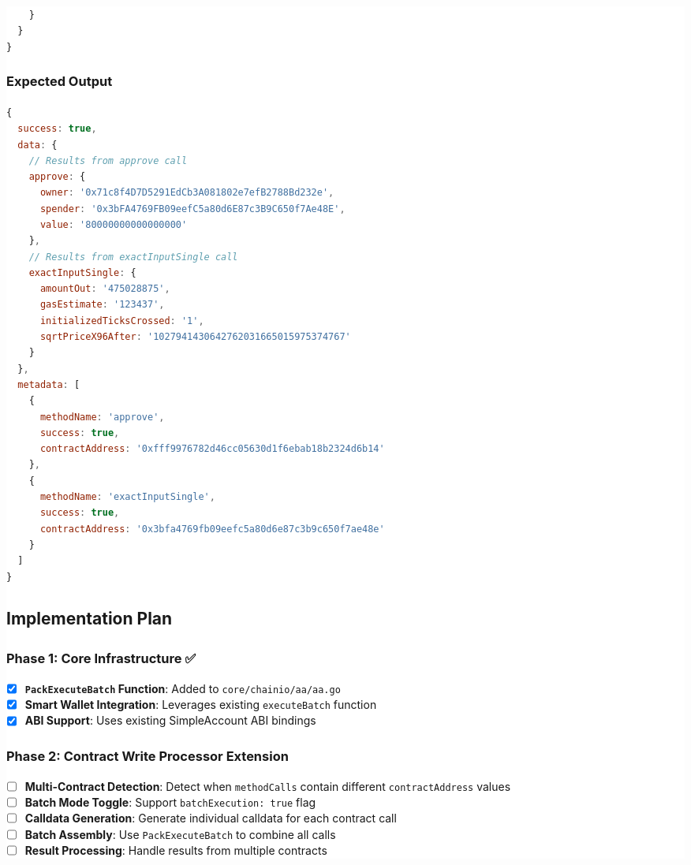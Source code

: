```javascript
    }
  }
}
```

### Expected Output

```javascript
{
  success: true,
  data: {
    // Results from approve call
    approve: {
      owner: '0x71c8f4D7D5291EdCb3A081802e7efB2788Bd232e',
      spender: '0x3bFA4769FB09eefC5a80d6E87c3B9C650f7Ae48E',
      value: '80000000000000000'
    },
    // Results from exactInputSingle call
    exactInputSingle: {
      amountOut: '475028875',
      gasEstimate: '123437',
      initializedTicksCrossed: '1',
      sqrtPriceX96After: '1027941430642762031665015975374767'
    }
  },
  metadata: [
    {
      methodName: 'approve',
      success: true,
      contractAddress: '0xfff9976782d46cc05630d1f6ebab18b2324d6b14'
    },
    {
      methodName: 'exactInputSingle', 
      success: true,
      contractAddress: '0x3bfa4769fb09eefc5a80d6e87c3b9c650f7ae48e'
    }
  ]
}
```

## Implementation Plan

### Phase 1: Core Infrastructure ✅ 

- [x] **`PackExecuteBatch` Function**: Added to `core/chainio/aa/aa.go`
- [x] **Smart Wallet Integration**: Leverages existing `executeBatch` function
- [x] **ABI Support**: Uses existing SimpleAccount ABI bindings

### Phase 2: Contract Write Processor Extension

- [ ] **Multi-Contract Detection**: Detect when `methodCalls` contain different `contractAddress` values
- [ ] **Batch Mode Toggle**: Support `batchExecution: true` flag
- [ ] **Calldata Generation**: Generate individual calldata for each contract call
- [ ] **Batch Assembly**: Use `PackExecuteBatch` to combine all calls
- [ ] **Result Processing**: Handle results from multiple contracts
